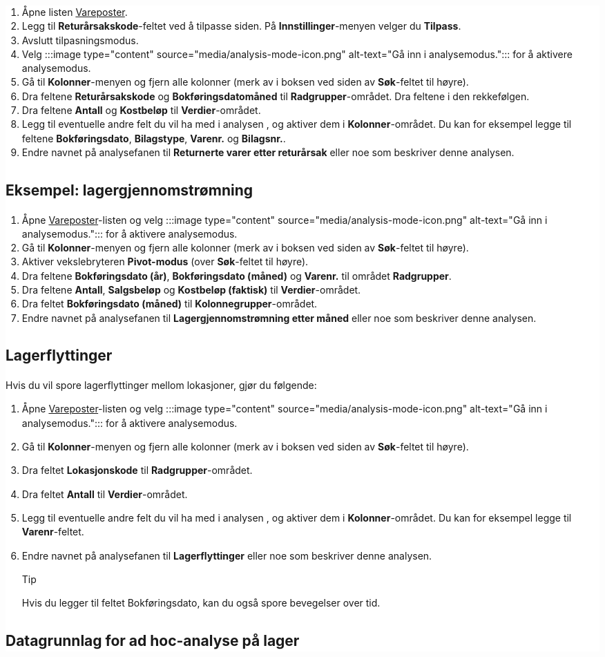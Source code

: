 1. Åpne listen [Vareposter](https://businesscentral.dynamics.com/?page=38).
1. Legg til **Returårsakskode**-feltet ved å tilpasse siden. På **Innstillinger**-menyen velger du **Tilpass**.
1. Avslutt tilpasningsmodus.
1. Velg :::image type="content" source="media/analysis-mode-icon.png" alt-text="Gå inn i analysemodus."::: for å aktivere analysemodus.
1. Gå til **Kolonner**-menyen og fjern alle kolonner (merk av i boksen ved siden av **Søk**-feltet til høyre).
1. Dra feltene **Returårsakskode** og **Bokføringsdatomåned** til **Radgrupper**-området. Dra feltene i den rekkefølgen.
1. Dra feltene **Antall** og **Kostbeløp** til **Verdier**-området.
1. Legg til eventuelle andre felt du vil ha med i analysen , og aktiver dem i **Kolonner**-området. Du kan for eksempel legge til feltene **Bokføringsdato**, **Bilagstype**, **Varenr.** og  **Bilagsnr.**.
1. Endre navnet på analysefanen til **Returnerte varer etter returårsak** eller noe som beskriver denne analysen.  

## <a name="example-inventory-throughput"></a>Eksempel: lagergjennomstrømning

1. Åpne [Vareposter](https://businesscentral.dynamics.com/?page=38)-listen og velg :::image type="content" source="media/analysis-mode-icon.png" alt-text="Gå inn i analysemodus."::: for å aktivere analysemodus.
1. Gå til **Kolonner**-menyen og fjern alle kolonner (merk av i boksen ved siden av **Søk**-feltet til høyre).
1. Aktiver vekslebryteren **Pivot-modus** (over **Søk**-feltet til høyre).
1. Dra feltene **Bokføringsdato (år)**, **Bokføringsdato (måned)** og **Varenr.** til området **Radgrupper**.
1. Dra feltene **Antall**, **Salgsbeløp** og **Kostbeløp (faktisk)** til **Verdier**-området.
1. Dra feltet **Bokføringsdato (måned)** til **Kolonnegrupper**-området.
1. Endre navnet på analysefanen til **Lagergjennomstrømning etter måned** eller noe som beskriver denne analysen.  

## <a name="inventory-movements"></a>Lagerflyttinger

Hvis du vil spore lagerflyttinger mellom lokasjoner, gjør du følgende:

1. Åpne [Vareposter](https://businesscentral.dynamics.com/?page=38)-listen og velg :::image type="content" source="media/analysis-mode-icon.png" alt-text="Gå inn i analysemodus."::: for å aktivere analysemodus.
1. Gå til **Kolonner**-menyen og fjern alle kolonner (merk av i boksen ved siden av **Søk**-feltet til høyre).
1. Dra feltet **Lokasjonskode** til **Radgrupper**-området.
1. Dra feltet **Antall** til **Verdier**-området.
1. Legg til eventuelle andre felt du vil ha med i analysen , og aktiver dem i **Kolonner**-området. Du kan for eksempel legge til **Varenr**-feltet.
1. Endre navnet på analysefanen til **Lagerflyttinger** eller noe som beskriver denne analysen.  

   > [!TIP]
   > Hvis du legger til feltet Bokføringsdato, kan du også spore bevegelser over tid.

## <a name="data-foundation-for-ad-hoc-analysis-on-inventory"></a>Datagrunnlag for ad hoc-analyse på lager
